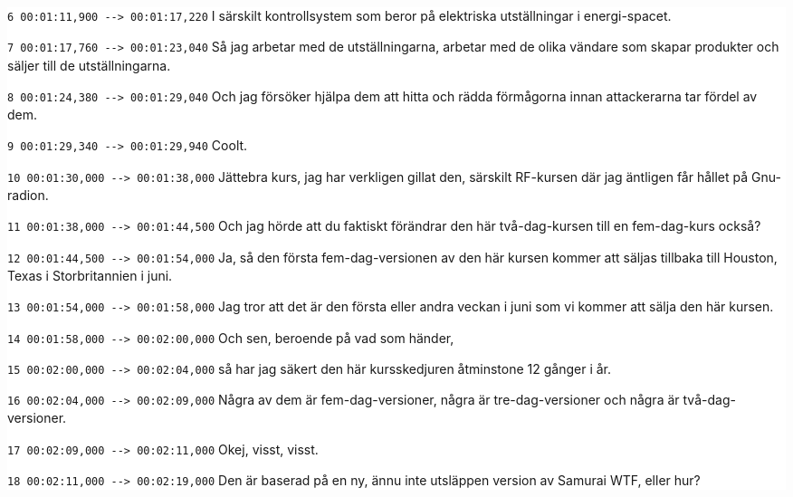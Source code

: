 

`6 00:01:11,900 --> 00:01:17,220`
I särskilt kontrollsystem som beror på elektriska utställningar i energi-spacet.



`7 00:01:17,760 --> 00:01:23,040`
Så jag arbetar med de utställningarna, arbetar med de olika vändare som skapar produkter och säljer till de utställningarna.



`8 00:01:24,380 --> 00:01:29,040`
Och jag försöker hjälpa dem att hitta och rädda förmågorna innan attackerarna tar fördel av dem.



`9 00:01:29,340 --> 00:01:29,940`
Coolt.



`10 00:01:30,000 --> 00:01:38,000`
Jättebra kurs, jag har verkligen gillat den, särskilt RF-kursen där jag äntligen får hållet på Gnu-radion.



`11 00:01:38,000 --> 00:01:44,500`
Och jag hörde att du faktiskt förändrar den här två-dag-kursen till en fem-dag-kurs också?



`12 00:01:44,500 --> 00:01:54,000`
Ja, så den första fem-dag-versionen av den här kursen kommer att säljas tillbaka till Houston, Texas i Storbritannien i juni.



`13 00:01:54,000 --> 00:01:58,000`
Jag tror att det är den första eller andra veckan i juni som vi kommer att sälja den här kursen.



`14 00:01:58,000 --> 00:02:00,000`
Och sen, beroende på vad som händer,



`15 00:02:00,000 --> 00:02:04,000`
så har jag säkert den här kursskedjuren åtminstone 12 gånger i år.



`16 00:02:04,000 --> 00:02:09,000`
Några av dem är fem-dag-versioner, några är tre-dag-versioner och några är två-dag-versioner.



`17 00:02:09,000 --> 00:02:11,000`
Okej, visst, visst.



`18 00:02:11,000 --> 00:02:19,000`
Den är baserad på en ny, ännu inte utsläppen version av Samurai WTF, eller hur?

